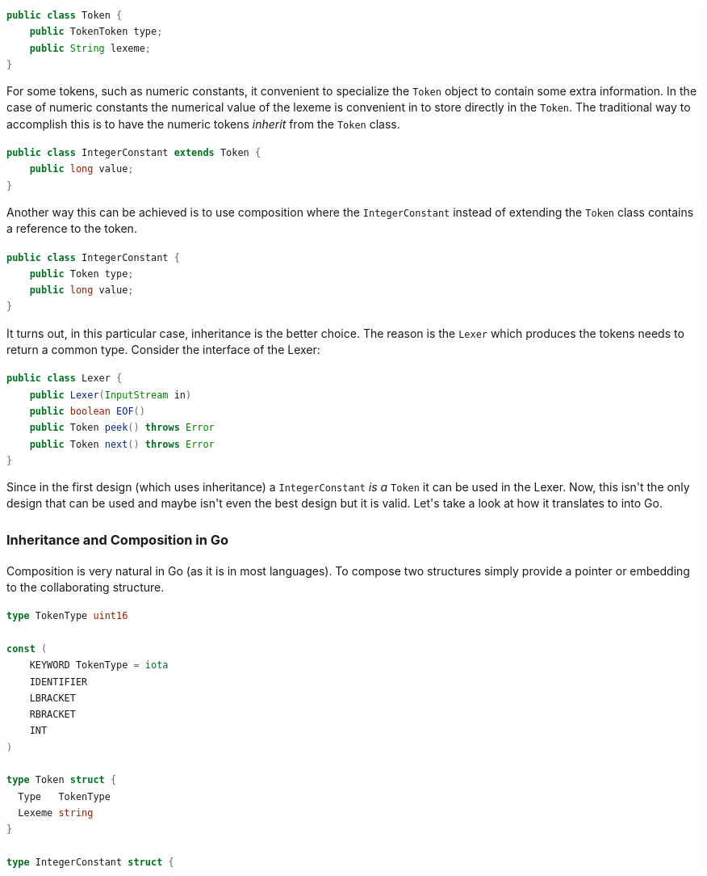 ```java
public class Token {
    public TokenToken type;
    public String lexeme;
}
```

For some tokens, such as numeric constants, it convenient to specialize the
`Token` object to contain some extra information. In the case of numeric
constants the numerical value of the lexeme is convenient in to store directly in
the `Token`. The traditional way to accomplish this is to have the numeric
tokens *inherit* from the `Token` class.

```java
public class IntegerConstant extends Token {
    public long value;
}
```

Another way this can be achieved is to use composition where the `IntegerConstant`
instead of extending the `Token` class contains a reference to the token.

```java
public class IntegerConstant {
    public Token type;
    public long value;
}
```

It turns out, in this particular case, inheritance is the better choice. The
reason is the `Lexer` which produces the tokens needs to return a common type.
Consider the interface of the Lexer:

```java
public class Lexer {
    public Lexer(InputStream in)
    public boolean EOF()
    public Token peek() throws Error
    public Token next() throws Error
}
```

Since in the first design (which uses inheritance) a `IntegerConstant` *is a*
`Token` it can be used in the Lexer. Now, this isn't the only design that can be
used and maybe isn't even the best design but it is valid. Let's take a look at
how it translates to into Go.

### Inheritance and Composition in Go

Composition is very natural in Go (as it is in most languages). To compose two
structures simply provide a pointer or embedding to the collaborating structure.


```go
type TokenType uint16

const (
    KEYWORD TokenType = iota
    IDENTIFIER
    LBRACKET
    RBRACKET
    INT
)

type Token struct {
  Type   TokenType
  Lexeme string
}

type IntegerConstant struct {
```